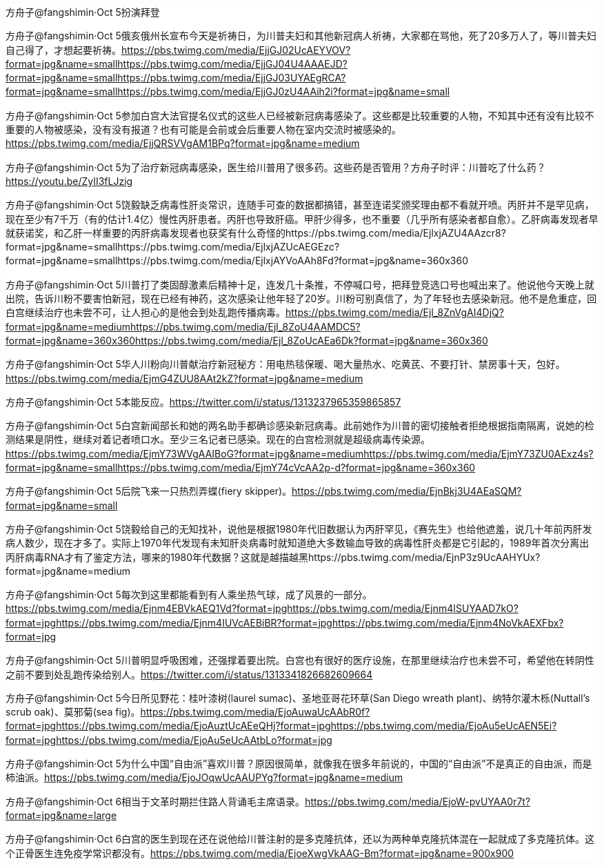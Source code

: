 方舟子@fangshimin·Oct 5扮演拜登

方舟子@fangshimin·Oct 5俄亥俄州长宣布今天是祈祷日，为川普夫妇和其他新冠病人祈祷，大家都在骂他，死了20多万人了，等川普夫妇自己得了，才想起要祈祷。https://pbs.twimg.com/media/EjjGJ02UcAEYVOV?format=jpg&name=smallhttps://pbs.twimg.com/media/EjjGJ04U4AAAEJD?format=jpg&name=smallhttps://pbs.twimg.com/media/EjjGJ03UYAEgRCA?format=jpg&name=smallhttps://pbs.twimg.com/media/EjjGJ0zU4AAih2i?format=jpg&name=small

方舟子@fangshimin·Oct 5参加白宫大法官提名仪式的这些人已经被新冠病毒感染了。这些都是比较重要的人物，不知其中还有没有比较不重要的人物被感染，没有没有报道？也有可能是会前或会后重要人物在室内交流时被感染的。https://pbs.twimg.com/media/EjjQRSVVgAM1BPq?format=jpg&name=medium

方舟子@fangshimin·Oct 5为了治疗新冠病毒感染，医生给川普用了很多药。这些药是否管用？方舟子时评：川普吃了什么药？https://youtu.be/ZyII3fLJzig

方舟子@fangshimin·Oct 5饶毅缺乏病毒性肝炎常识，连随手可查的数据都搞错，甚至连诺奖颁奖理由都不看就开喷。丙肝并不是罕见病，现在至少有7千万（有的估计1.4亿）慢性丙肝患者。丙肝也导致肝癌。甲肝少得多，也不重要（几乎所有感染者都自愈）。乙肝病毒发现者早就获诺奖，和乙肝一样重要的丙肝病毒发现者也获奖有什么奇怪的https://pbs.twimg.com/media/EjlxjAZU4AAzcr8?format=jpg&name=smallhttps://pbs.twimg.com/media/EjlxjAZUcAEGEzc?format=jpg&name=smallhttps://pbs.twimg.com/media/EjlxjAYVoAAh8Fd?format=jpg&name=360x360

方舟子@fangshimin·Oct 5川普打了类固醇激素后精神十足，连发几十条推，不停喊口号，把拜登竞选口号也喊出来了。他说他今天晚上就出院，告诉川粉不要害怕新冠，现在已经有神药，这次感染让他年轻了20岁。川粉可别真信了，为了年轻也去感染新冠。他不是危重症，回白宫继续治疗也未尝不可，让人担心的是他会到处乱跑传播病毒。https://pbs.twimg.com/media/Ejl_8ZnVgAI4DjQ?format=jpg&name=mediumhttps://pbs.twimg.com/media/Ejl_8ZoU4AAMDC5?format=jpg&name=360x360https://pbs.twimg.com/media/Ejl_8ZoUcAEa6Dk?format=jpg&name=360x360

方舟子@fangshimin·Oct 5华人川粉向川普献治疗新冠秘方：用电热毯保暖、喝大量热水、吃黄芪、不要打针、禁房事十天，包好。https://pbs.twimg.com/media/EjmG4ZUU8AAt2kZ?format=jpg&name=medium

方舟子@fangshimin·Oct 5本能反应。https://twitter.com/i/status/1313237965359865857

方舟子@fangshimin·Oct 5白宫新闻部长和她的两名助手都确诊感染新冠病毒。此前她作为川普的密切接触者拒绝根据指南隔离，说她的检测结果是阴性，继续对着记者喷口水。至少三名记者已感染。现在的白宫检测就是超级病毒传染源。https://pbs.twimg.com/media/EjmY73WVgAAIBoG?format=jpg&name=mediumhttps://pbs.twimg.com/media/EjmY73ZU0AExz4s?format=jpg&name=smallhttps://pbs.twimg.com/media/EjmY74cVcAA2p-d?format=jpg&name=360x360

方舟子@fangshimin·Oct 5后院飞来一只热烈弄蝶(fiery skipper)。https://pbs.twimg.com/media/EjnBkj3U4AEaSQM?format=jpg&name=small

方舟子@fangshimin·Oct 5饶毅给自己的无知找补，说他是根据1980年代旧数据认为丙肝罕见，《赛先生》也给他遮羞，说几十年前丙肝发病人数少，现在才多了。实际上1970年代发现有未知肝炎病毒时就知道绝大多数输血导致的病毒性肝炎都是它引起的，1989年首次分离出丙肝病毒RNA才有了鉴定方法，哪来的1980年代数据？这就是越描越黑https://pbs.twimg.com/media/EjnP3z9UcAAHYUx?format=jpg&name=medium

方舟子@fangshimin·Oct 5每次到这里都能看到有人乘坐热气球，成了风景的一部分。https://pbs.twimg.com/media/Ejnm4EBVkAEQ1Vd?format=jpghttps://pbs.twimg.com/media/Ejnm4ISUYAAD7kO?format=jpghttps://pbs.twimg.com/media/Ejnm4IUVcAEBiBR?format=jpghttps://pbs.twimg.com/media/Ejnm4NoVkAEXFbx?format=jpg

方舟子@fangshimin·Oct 5川普明显呼吸困难，还强撑着要出院。白宫也有很好的医疗设施，在那里继续治疗也未尝不可，希望他在转阴性之前不要到处乱跑传染给别人。https://twitter.com/i/status/1313341826682609664

方舟子@fangshimin·Oct 5今日所见野花：桂叶漆树(laurel sumac)、圣地亚哥花环草(San Diego wreath plant)、纳特尔灌木栎(Nuttall’s scrub oak)、莫邪菊(sea fig)。https://pbs.twimg.com/media/EjoAuwaUcAAbR0f?format=jpghttps://pbs.twimg.com/media/EjoAuztUcAEeQHj?format=jpghttps://pbs.twimg.com/media/EjoAu5eUcAEN5Ei?format=jpghttps://pbs.twimg.com/media/EjoAu5eUcAAtbLo?format=jpg

方舟子@fangshimin·Oct 5为什么中国“自由派”喜欢川普？原因很简单，就像我在很多年前说的，中国的“自由派”不是真正的自由派，而是柿油派。https://pbs.twimg.com/media/EjoJOqwUcAAUPYg?format=jpg&name=medium

方舟子@fangshimin·Oct 6相当于文革时期拦住路人背诵毛主席语录。https://pbs.twimg.com/media/EjoW-pvUYAA0r7t?format=jpg&name=large

方舟子@fangshimin·Oct 6白宫的医生到现在还在说他给川普注射的是多克隆抗体，还以为两种单克隆抗体混在一起就成了多克隆抗体。这个正骨医生连免疫学常识都没有。https://pbs.twimg.com/media/EjoeXwgVkAAG-Bm?format=jpg&name=900x900
